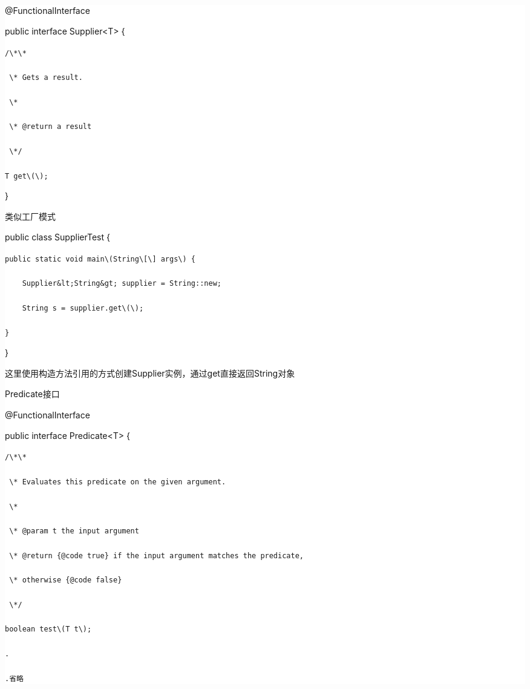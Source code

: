 @FunctionalInterface

public interface Supplier&lt;T&gt; {



    /\*\*

     \* Gets a result.

     \*

     \* @return a result

     \*/

    T get\(\);

}

类似工厂模式



public class SupplierTest {

    public static void main\(String\[\] args\) {

        Supplier&lt;String&gt; supplier = String::new;

        String s = supplier.get\(\);

    }

}

这里使用构造方法引用的方式创建Supplier实例，通过get直接返回String对象



Predicate接口



@FunctionalInterface

public interface Predicate&lt;T&gt; {



    /\*\*

     \* Evaluates this predicate on the given argument.

     \*

     \* @param t the input argument

     \* @return {@code true} if the input argument matches the predicate,

     \* otherwise {@code false}

     \*/

    boolean test\(T t\);

    .

    .省略
